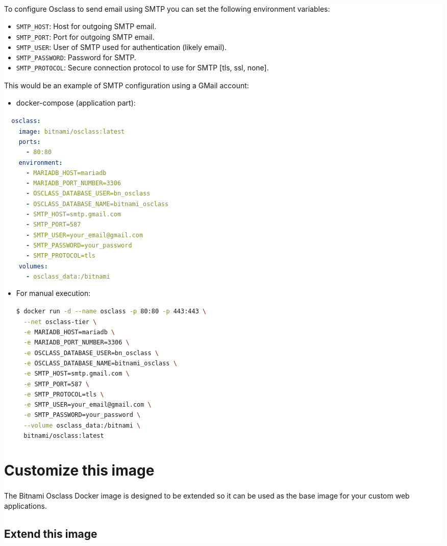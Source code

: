 To configure Osclass to send email using SMTP you can set the following environment variables:
- `SMTP_HOST`: Host for outgoing SMTP email.
- `SMTP_PORT`: Port for outgoing SMTP email.
- `SMTP_USER`: User of SMTP used for authentication (likely email).
- `SMTP_PASSWORD`: Password for SMTP.
- `SMTP_PROTOCOL`: Secure connection protocol to use for SMTP [tls, ssl, none].

This would be an example of SMTP configuration using a GMail account:

 * docker-compose (application part):

```yaml
  osclass:
    image: bitnami/osclass:latest
    ports:
      - 80:80
    environment:
      - MARIADB_HOST=mariadb
      - MARIADB_PORT_NUMBER=3306
      - OSCLASS_DATABASE_USER=bn_osclass
      - OSCLASS_DATABASE_NAME=bitnami_osclass
      - SMTP_HOST=smtp.gmail.com
      - SMTP_PORT=587
      - SMTP_USER=your_email@gmail.com
      - SMTP_PASSWORD=your_password
      - SMTP_PROTOCOL=tls
    volumes:
      - osclass_data:/bitnami
```

* For manual execution:

  ```bash
  $ docker run -d --name osclass -p 80:80 -p 443:443 \
    --net osclass-tier \
    -e MARIADB_HOST=mariadb \
    -e MARIADB_PORT_NUMBER=3306 \
    -e OSCLASS_DATABASE_USER=bn_osclass \
    -e OSCLASS_DATABASE_NAME=bitnami_osclass \
    -e SMTP_HOST=smtp.gmail.com \
    -e SMTP_PORT=587 \
    -e SMTP_PROTOCOL=tls \
    -e SMTP_USER=your_email@gmail.com \
    -e SMTP_PASSWORD=your_password \
    --volume osclass_data:/bitnami \
    bitnami/osclass:latest
  ```

# Customize this image

The Bitnami Osclass Docker image is designed to be extended so it can be used as the base image for your custom web applications.

## Extend this image
